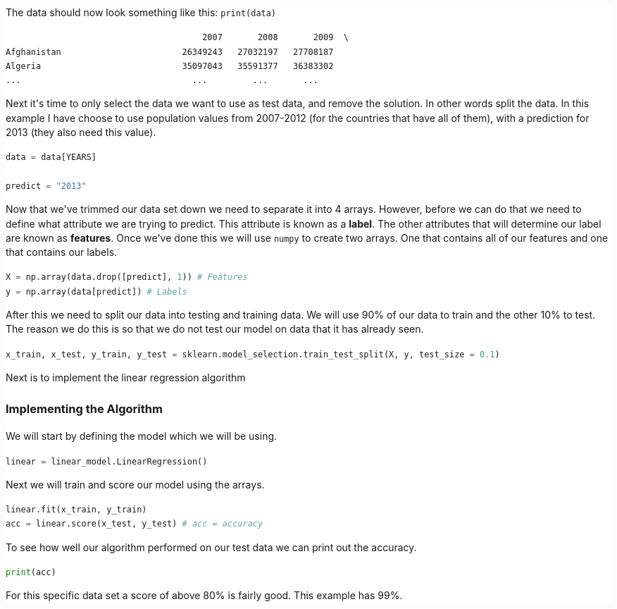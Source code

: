The data should now look something like this: `print(data)`

                                           2007       2008       2009  \
    Afghanistan                        26349243   27032197   27708187  
    Algeria                            35097043   35591377   36383302 
    ...                                  ...         ...       ...   

Next it's time to only select the data we want to use as test data, and remove the solution. In other words split the data. In this example I have choose to use population values from 2007-2012 (for the countries that have all of them), with a prediction for 2013 (they also need this value).

``` python
data = data[YEARS]

predict = "2013"
```

Now that we've trimmed our data set down we need to separate it into 4 arrays. However, before we can do that we need to define what attribute we are trying to predict. This attribute is known as a **label**. The other attributes that will determine our label are known as **features**. Once we've done this we will use `numpy` to create two arrays. One that contains all of our features and one that contains our labels.

``` python
X = np.array(data.drop([predict], 1)) # Features
y = np.array(data[predict]) # Labels
```

After this we need to split our data into testing and training data. We will use 90% of our data to train and the other 10% to test. The reason we do this is so that we do not test our model on data that it has already seen.

``` python
x_train, x_test, y_train, y_test = sklearn.model_selection.train_test_split(X, y, test_size = 0.1)
```

Next is to implement the linear regression algorithm

### Implementing the Algorithm

We will start by defining the model which we will be using.

``` python
linear = linear_model.LinearRegression()
```

Next we will train and score our model using the arrays.

``` python
linear.fit(x_train, y_train)
acc = linear.score(x_test, y_test) # acc = accuracy 
```

To see how well our algorithm performed on our test data we can print out the accuracy.

``` python
print(acc)
```

For this specific data set a score of above 80% is fairly good. This example has 99%.
